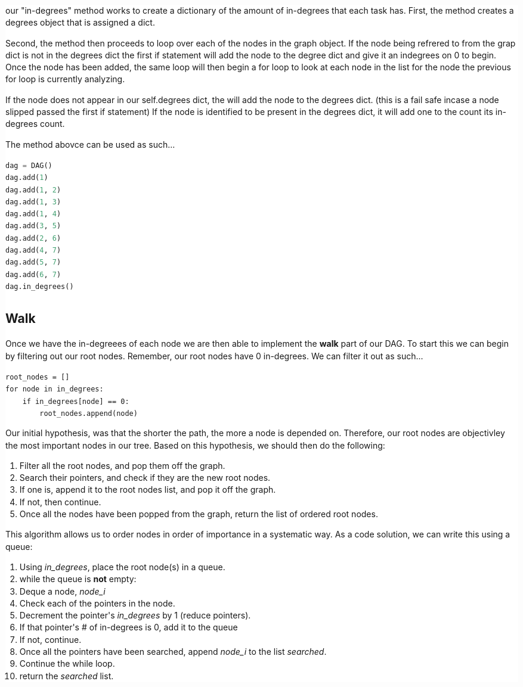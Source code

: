 our "in-degrees" method works to create a dictionary of the amount of in-degrees 
that each task has. First, the method creates a degrees object that is assigned a dict.

Second, the method then proceeds to loop over each of the nodes in the graph object. 
If the node being refrered to from the grap dict is not in the degrees dict the first if statement will add the node to the degree dict and give it an indegrees on 0 to begin. 
Once the node has been added, the same loop will then begin a for loop to look at each node in the list for the node the previous for loop is currently analyzing. 

If the node does not appear in our self.degrees dict, the will add the node to the degrees dict. (this is a fail safe incase a node slipped passed the first if statement) If the node is identified to be present in the degrees dict, it will add one to the count its in-degrees count.

The method abovce can be used as such...


```python
dag = DAG()
dag.add(1)
dag.add(1, 2)
dag.add(1, 3)
dag.add(1, 4)
dag.add(3, 5)
dag.add(2, 6)
dag.add(4, 7)
dag.add(5, 7)
dag.add(6, 7)
dag.in_degrees()
```

## Walk
Once we have the in-degreees of each node we are then able to implement the **walk** part of our DAG. To start this we can begin by filtering out our root nodes. Remember, our root nodes have 0 in-degrees. We can filter it out as such...

```
root_nodes = []
for node in in_degrees: 
    if in_degrees[node] == 0:
        root_nodes.append(node)
```

Our initial hypothesis, was that the shorter the path, the more a node is depended on. Therefore, our root nodes are objectivley the most important nodes in our tree. Based on this hypothesis, we should  then do the following:
1. Filter all the root nodes, and pop them off the graph.
2. Search their pointers, and check if they are the new root nodes.
  1. If one is, append it to the root nodes list, and pop it off the graph.
  2. If not, then continue.
3. Once all the nodes have been popped from the graph, return the list of ordered root nodes.

This algorithm allows us to order nodes in order of importance in a systematic way. As a code solution, we can write this using a queue:

1. Using *in_degrees*, place the root node(s) in a queue.
2. while the queue is **not** empty:
  1. Deque a node, *node_i*
  2. Check each of the pointers in the node.
  3. Decrement the pointer's *in_degrees* by 1 (reduce pointers).
  4. If that pointer's # of in-degrees is 0, add it to the queue
  5. If not, continue.
  6. Once all the pointers have been searched, append *node_i* to the list *searched*.
  7. Continue the while loop.
3. return the *searched* list.
